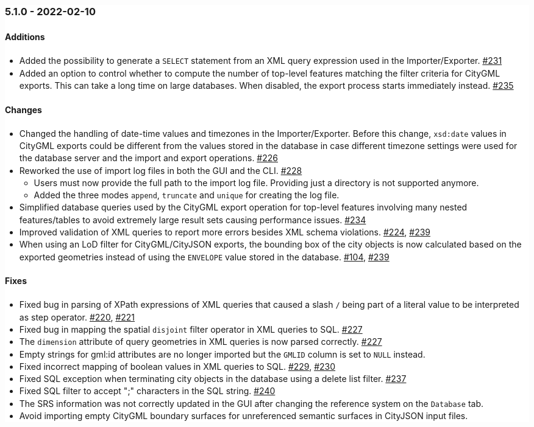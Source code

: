 ### 5.1.0 - 2022-02-10

#### Additions
* Added the possibility to generate a `SELECT` statement from an XML query expression used in the Importer/Exporter. [#231](https://github.com/3dcitydb/importer-exporter/pull/231)
* Added an option to control whether to compute the number of top-level features matching the filter criteria for
CityGML exports. This can take a long time on large databases. When disabled, the export process
starts immediately instead. [#235](https://github.com/3dcitydb/importer-exporter/pull/235)

#### Changes
* Changed the handling of date-time values and timezones in the Importer/Exporter. Before this change, `xsd:date` values
in CityGML exports could be different from the values stored in the database in case different timezone settings were
used for the database server and the import and export operations. [#226](https://github.com/3dcitydb/importer-exporter/pull/226)
* Reworked the use of import log files in both the GUI and the CLI. [#228](https://github.com/3dcitydb/importer-exporter/pull/228)
  * Users must now provide the full path to the import log file. Providing just a directory is not supported anymore.
  * Added the three modes `append`, `truncate` and `unique` for creating the log file.
* Simplified database queries used by the CityGML export operation for top-level features involving many nested
features/tables to avoid extremely large result sets causing performance issues. [#234](https://github.com/3dcitydb/importer-exporter/pull/234)
* Improved validation of XML queries to report more errors besides XML schema violations. [#224](https://github.com/3dcitydb/importer-exporter/issues/224), [#239](https://github.com/3dcitydb/importer-exporter/pull/239)
* When using an LoD filter for CityGML/CityJSON exports, the bounding box of the city objects is now calculated
based on the exported geometries instead of using the `ENVELOPE` value stored in the database. [#104](https://github.com/3dcitydb/importer-exporter/issues/104), [#239](https://github.com/3dcitydb/importer-exporter/pull/239)

#### Fixes

* Fixed bug in parsing of XPath expressions of XML queries that caused a slash `/` being part of a literal value
to be interpreted as step operator. [#220](https://github.com/3dcitydb/importer-exporter/issues/220), [#221](https://github.com/3dcitydb/importer-exporter/pull/221)
* Fixed bug in mapping the spatial `disjoint` filter operator in XML queries to SQL. [#227](https://github.com/3dcitydb/importer-exporter/pull/227)
* The `dimension` attribute of query geometries in XML queries is now parsed correctly. [#227](https://github.com/3dcitydb/importer-exporter/pull/227)
* Empty strings for gml:id attributes are no longer imported but the `GMLID` column is set to `NULL` instead.
* Fixed incorrect mapping of boolean values in XML queries to SQL. [#229](https://github.com/3dcitydb/importer-exporter/issues/229), [#230](https://github.com/3dcitydb/importer-exporter/pull/230)
* Fixed SQL exception when terminating city objects in the database using a delete list filter. [#237](https://github.com/3dcitydb/importer-exporter/pull/237)
* Fixed SQL filter to accept ";" characters in the SQL string. [#240](https://github.com/3dcitydb/importer-exporter/pull/240)
* The SRS information was not correctly updated in the GUI after changing the reference system on the `Database` tab.
* Avoid importing empty CityGML boundary surfaces for unreferenced semantic surfaces in CityJSON input files.
